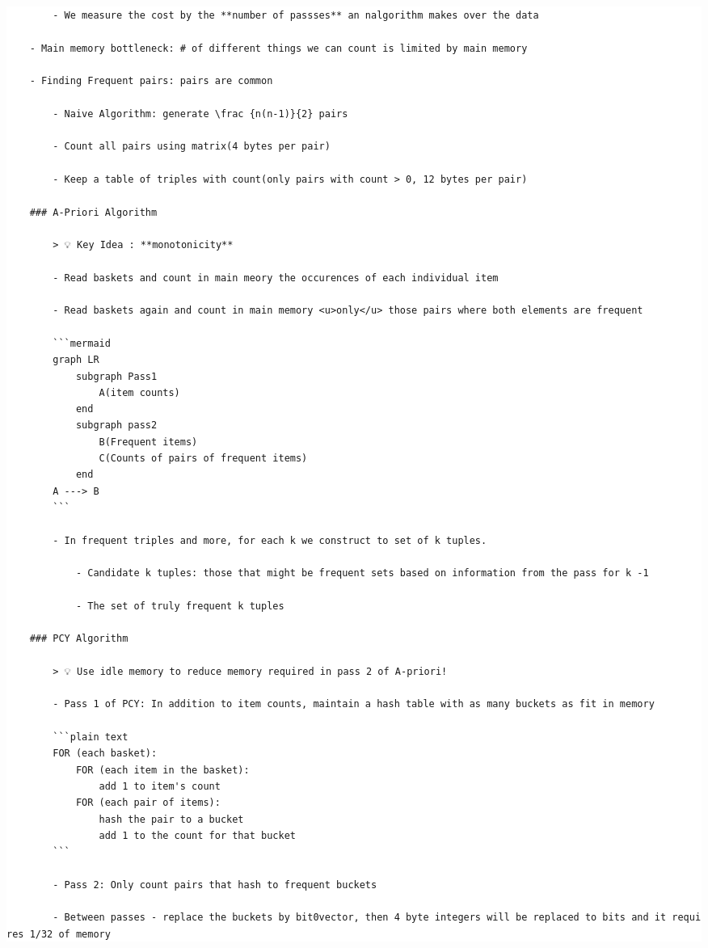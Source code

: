     		- We measure the cost by the **number of passses** an nalgorithm makes over the data

    	- Main memory bottleneck: # of different things we can count is limited by main memory

    	- Finding Frequent pairs: pairs are common

    		- Naive Algorithm: generate \frac {n(n-1)}{2} pairs

    		- Count all pairs using matrix(4 bytes per pair)

    		- Keep a table of triples with count(only pairs with count > 0, 12 bytes per pair)

    	### A-Priori Algorithm

    		> 💡 Key Idea : **monotonicity**

    		- Read baskets and count in main meory the occurences of each individual item

    		- Read baskets again and count in main memory <u>only</u> those pairs where both elements are frequent

    		```mermaid
    		graph LR
    			subgraph Pass1
    				A(item counts)
    			end
    			subgraph pass2
    				B(Frequent items)
    				C(Counts of pairs of frequent items)	
    			end
    		A ---> B
    		```

    		- In frequent triples and more, for each k we construct to set of k tuples. 

    			- Candidate k tuples: those that might be frequent sets based on information from the pass for k -1

    			- The set of truly frequent k tuples

    	### PCY Algorithm

    		> 💡 Use idle memory to reduce memory required in pass 2 of A-priori!

    		- Pass 1 of PCY: In addition to item counts, maintain a hash table with as many buckets as fit in memory

    		```plain text
    		FOR (each basket):
    			FOR (each item in the basket):
    				add 1 to item's count
    			FOR (each pair of items):
    				hash the pair to a bucket
    				add 1 to the count for that bucket
    		```

    		- Pass 2: Only count pairs that hash to frequent buckets

    		- Between passes - replace the buckets by bit0vector, then 4 byte integers will be replaced to bits and it requires 1/32 of memory
